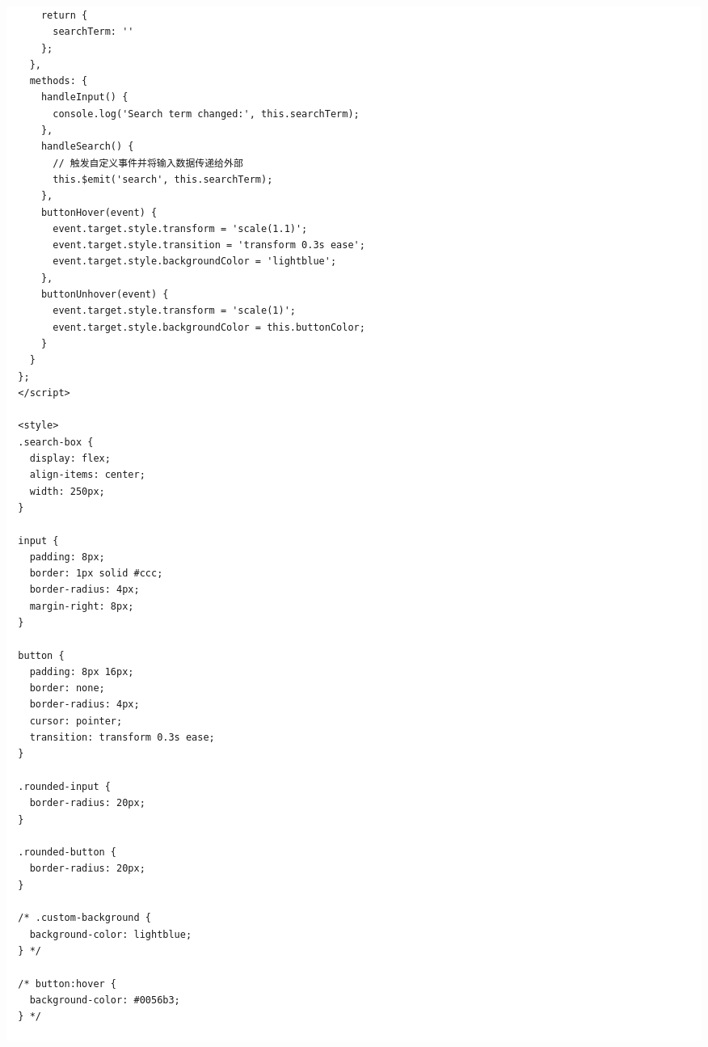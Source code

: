 ```vue
      return {
        searchTerm: ''
      };
    },
    methods: {
      handleInput() {
        console.log('Search term changed:', this.searchTerm);
      },
      handleSearch() {
        // 触发自定义事件并将输入数据传递给外部
        this.$emit('search', this.searchTerm);
      },
      buttonHover(event) {
        event.target.style.transform = 'scale(1.1)';
        event.target.style.transition = 'transform 0.3s ease';
        event.target.style.backgroundColor = 'lightblue';
      },
      buttonUnhover(event) {
        event.target.style.transform = 'scale(1)';
        event.target.style.backgroundColor = this.buttonColor;
      }
    }
  };
  </script>
  
  <style>
  .search-box {
    display: flex;
    align-items: center;
    width: 250px;
  }
  
  input {
    padding: 8px;
    border: 1px solid #ccc;
    border-radius: 4px;
    margin-right: 8px;
  }
  
  button {
    padding: 8px 16px;
    border: none;
    border-radius: 4px;
    cursor: pointer;
    transition: transform 0.3s ease;
  }
  
  .rounded-input {
    border-radius: 20px;
  }
  
  .rounded-button {
    border-radius: 20px;
  }
  
  /* .custom-background {
    background-color: lightblue;
  } */
  
  /* button:hover {
    background-color: #0056b3;
  } */
  
```